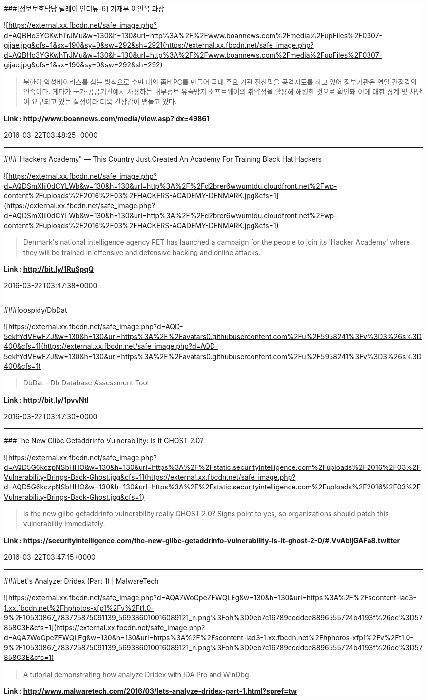 ###[정보보호담당 릴레이 인터뷰-6] 기재부 이인옥 과장

![https://external.xx.fbcdn.net/safe_image.php?d=AQBHo3YGKwhTrJMu&w=130&h=130&url=http%3A%2F%2Fwww.boannews.com%2Fmedia%2FupFiles%2F0307-gijae.jpg&cfs=1&sx=190&sy=0&sw=292&sh=292](https://external.xx.fbcdn.net/safe_image.php?d=AQBHo3YGKwhTrJMu&w=130&h=130&url=http%3A%2F%2Fwww.boannews.com%2Fmedia%2FupFiles%2F0307-gijae.jpg&cfs=1&sx=190&sy=0&sw=292&sh=292)

>북한이 악성바이러스를 심는 방식으로 수만 대의 좀비PC를 만들어 국내 주요 기관 전산망을 공격시도를 하고 있어 정부기관은 연일 긴장감의 연속이다. 게다가 국가·공공기관에서 사용하는 내부정보 유출방지 소프트웨어의 취약점을 활용해 해킹한 것으로 확인돼 이에 대한 경계 및 차단이 요구되고 있는 실정이라 더욱 긴장감이 맴돌고 있다.

**Link : <http://www.boannews.com/media/view.asp?idx=49861>**

2016-03-22T03:48:25+0000

---

###"Hackers Academy" — This Country Just Created An Academy For Training Black Hat Hackers

![https://external.xx.fbcdn.net/safe_image.php?d=AQDSmXlii0dCYLWb&w=130&h=130&url=http%3A%2F%2Fd2brer6wwumtdu.cloudfront.net%2Fwp-content%2Fuploads%2F2016%2F03%2FHACKERS-ACADEMY-DENMARK.jpg&cfs=1](https://external.xx.fbcdn.net/safe_image.php?d=AQDSmXlii0dCYLWb&w=130&h=130&url=http%3A%2F%2Fd2brer6wwumtdu.cloudfront.net%2Fwp-content%2Fuploads%2F2016%2F03%2FHACKERS-ACADEMY-DENMARK.jpg&cfs=1)

>Denmark's national intelligence agency PET has launched a campaign for the people to join its 'Hacker Academy' where they will be trained in offensive and defensive hacking and online attacks.

**Link : <http://bit.ly/1RuSpqQ>**

2016-03-22T03:47:38+0000

---

###foospidy/DbDat

![https://external.xx.fbcdn.net/safe_image.php?d=AQD-5ekhYdVEwFZJ&w=130&h=130&url=https%3A%2F%2Favatars0.githubusercontent.com%2Fu%2F5958241%3Fv%3D3%26s%3D400&cfs=1](https://external.xx.fbcdn.net/safe_image.php?d=AQD-5ekhYdVEwFZJ&w=130&h=130&url=https%3A%2F%2Favatars0.githubusercontent.com%2Fu%2F5958241%3Fv%3D3%26s%3D400&cfs=1)

>DbDat - Db Database Assessment Tool

**Link : <http://bit.ly/1pvvNtl>**

2016-03-22T03:47:30+0000

---

###The New Glibc Getaddrinfo Vulnerability: Is It GHOST 2.0?

![https://external.xx.fbcdn.net/safe_image.php?d=AQD5G6kczpNSbHHO&w=130&h=130&url=https%3A%2F%2Fstatic.securityintelligence.com%2Fuploads%2F2016%2F03%2FVulnerability-Brings-Back-Ghost.jpg&cfs=1](https://external.xx.fbcdn.net/safe_image.php?d=AQD5G6kczpNSbHHO&w=130&h=130&url=https%3A%2F%2Fstatic.securityintelligence.com%2Fuploads%2F2016%2F03%2FVulnerability-Brings-Back-Ghost.jpg&cfs=1)

>Is the new glibc getaddrinfo vulnerability really GHOST 2.0? Signs point to yes, so organizations should patch this vulnerability immediately.

**Link : <https://securityintelligence.com/the-new-glibc-getaddrinfo-vulnerability-is-it-ghost-2-0/#.VvAbIjGAFa8.twitter>**

2016-03-22T03:47:15+0000

---

###Let's Analyze: Dridex (Part 1) | MalwareTech

![https://external.xx.fbcdn.net/safe_image.php?d=AQA7WoGpeZFWQLEg&w=130&h=130&url=https%3A%2F%2Fscontent-iad3-1.xx.fbcdn.net%2Fhphotos-xfp1%2Fv%2Ft1.0-9%2F10530867_783725875091139_569386010016089121_n.png%3Foh%3D0eb7c16789ccddce8896555724b4193f%26oe%3D57858C3E&cfs=1](https://external.xx.fbcdn.net/safe_image.php?d=AQA7WoGpeZFWQLEg&w=130&h=130&url=https%3A%2F%2Fscontent-iad3-1.xx.fbcdn.net%2Fhphotos-xfp1%2Fv%2Ft1.0-9%2F10530867_783725875091139_569386010016089121_n.png%3Foh%3D0eb7c16789ccddce8896555724b4193f%26oe%3D57858C3E&cfs=1)

>A tutorial demonstrating how analyze Dridex with IDA Pro and WinDbg.

**Link : <http://www.malwaretech.com/2016/03/lets-analyze-dridex-part-1.html?spref=tw>**
